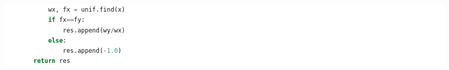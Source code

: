 ```python
            wx, fx = unif.find(x)
            if fx==fy:
                res.append(wy/wx)
            else:
                res.append(-1.0)
        return res

```

